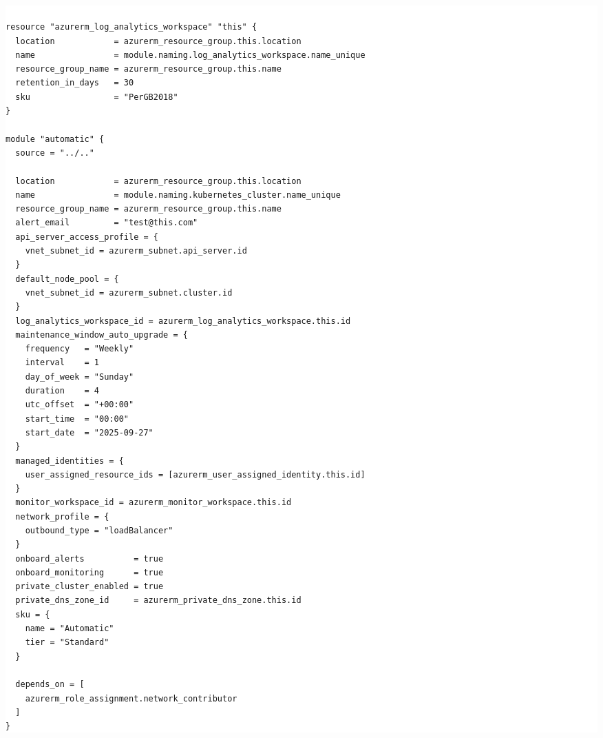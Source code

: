 ```hcl

resource "azurerm_log_analytics_workspace" "this" {
  location            = azurerm_resource_group.this.location
  name                = module.naming.log_analytics_workspace.name_unique
  resource_group_name = azurerm_resource_group.this.name
  retention_in_days   = 30
  sku                 = "PerGB2018"
}

module "automatic" {
  source = "../.."

  location            = azurerm_resource_group.this.location
  name                = module.naming.kubernetes_cluster.name_unique
  resource_group_name = azurerm_resource_group.this.name
  alert_email         = "test@this.com"
  api_server_access_profile = {
    vnet_subnet_id = azurerm_subnet.api_server.id
  }
  default_node_pool = {
    vnet_subnet_id = azurerm_subnet.cluster.id
  }
  log_analytics_workspace_id = azurerm_log_analytics_workspace.this.id
  maintenance_window_auto_upgrade = {
    frequency   = "Weekly"
    interval    = 1
    day_of_week = "Sunday"
    duration    = 4
    utc_offset  = "+00:00"
    start_time  = "00:00"
    start_date  = "2025-09-27"
  }
  managed_identities = {
    user_assigned_resource_ids = [azurerm_user_assigned_identity.this.id]
  }
  monitor_workspace_id = azurerm_monitor_workspace.this.id
  network_profile = {
    outbound_type = "loadBalancer"
  }
  onboard_alerts          = true
  onboard_monitoring      = true
  private_cluster_enabled = true
  private_dns_zone_id     = azurerm_private_dns_zone.this.id
  sku = {
    name = "Automatic"
    tier = "Standard"
  }

  depends_on = [
    azurerm_role_assignment.network_contributor
  ]
}
```
